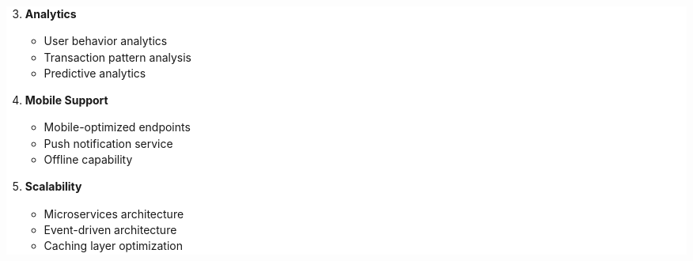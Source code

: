 3. **Analytics**
   - User behavior analytics
   - Transaction pattern analysis
   - Predictive analytics

4. **Mobile Support**
   - Mobile-optimized endpoints
   - Push notification service
   - Offline capability

5. **Scalability**
   - Microservices architecture
   - Event-driven architecture
   - Caching layer optimization
